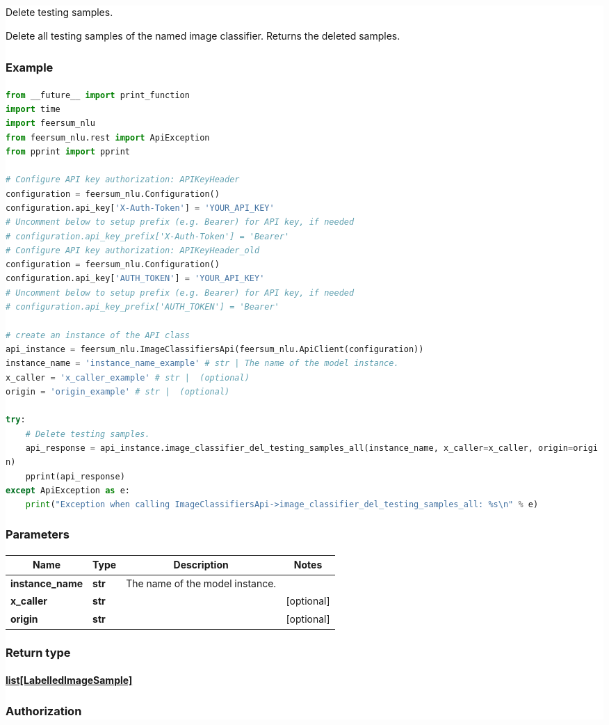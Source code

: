 Delete testing samples.

Delete all testing samples of the named image classifier. Returns the deleted samples.

### Example
```python
from __future__ import print_function
import time
import feersum_nlu
from feersum_nlu.rest import ApiException
from pprint import pprint

# Configure API key authorization: APIKeyHeader
configuration = feersum_nlu.Configuration()
configuration.api_key['X-Auth-Token'] = 'YOUR_API_KEY'
# Uncomment below to setup prefix (e.g. Bearer) for API key, if needed
# configuration.api_key_prefix['X-Auth-Token'] = 'Bearer'
# Configure API key authorization: APIKeyHeader_old
configuration = feersum_nlu.Configuration()
configuration.api_key['AUTH_TOKEN'] = 'YOUR_API_KEY'
# Uncomment below to setup prefix (e.g. Bearer) for API key, if needed
# configuration.api_key_prefix['AUTH_TOKEN'] = 'Bearer'

# create an instance of the API class
api_instance = feersum_nlu.ImageClassifiersApi(feersum_nlu.ApiClient(configuration))
instance_name = 'instance_name_example' # str | The name of the model instance.
x_caller = 'x_caller_example' # str |  (optional)
origin = 'origin_example' # str |  (optional)

try:
    # Delete testing samples.
    api_response = api_instance.image_classifier_del_testing_samples_all(instance_name, x_caller=x_caller, origin=origin)
    pprint(api_response)
except ApiException as e:
    print("Exception when calling ImageClassifiersApi->image_classifier_del_testing_samples_all: %s\n" % e)
```

### Parameters

Name | Type | Description  | Notes
------------- | ------------- | ------------- | -------------
 **instance_name** | **str**| The name of the model instance. | 
 **x_caller** | **str**|  | [optional] 
 **origin** | **str**|  | [optional] 

### Return type

[**list[LabelledImageSample]**](LabelledImageSample.md)

### Authorization
